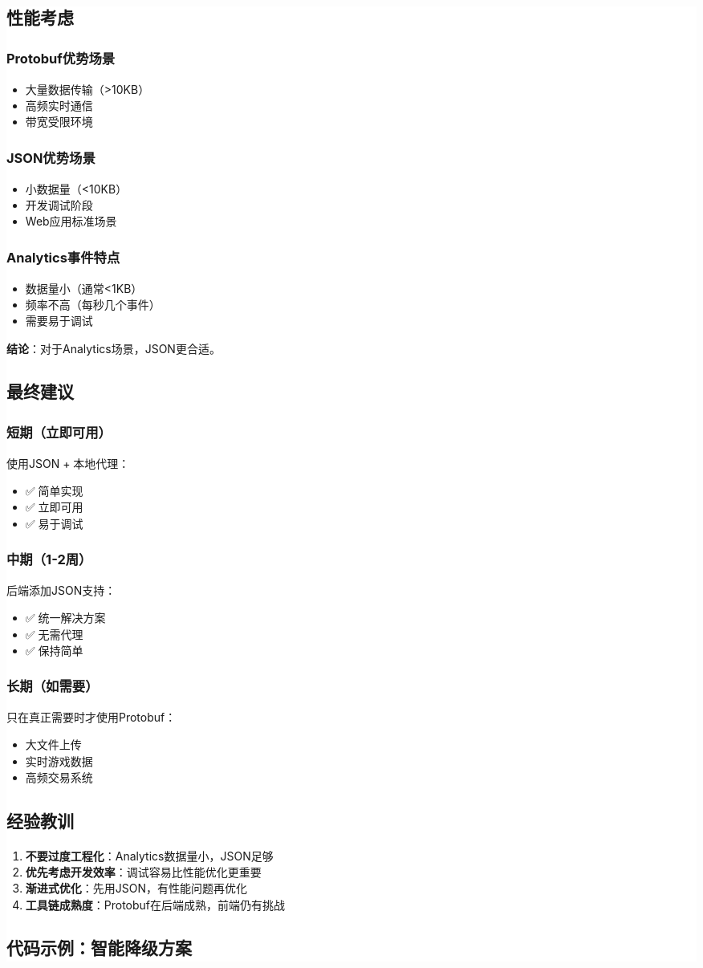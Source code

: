 ## 性能考虑

### Protobuf优势场景
- 大量数据传输（>10KB）
- 高频实时通信
- 带宽受限环境

### JSON优势场景
- 小数据量（<10KB）
- 开发调试阶段
- Web应用标准场景

### Analytics事件特点
- 数据量小（通常<1KB）
- 频率不高（每秒几个事件）
- 需要易于调试

**结论**：对于Analytics场景，JSON更合适。

## 最终建议

### 短期（立即可用）
使用JSON + 本地代理：
- ✅ 简单实现
- ✅ 立即可用
- ✅ 易于调试

### 中期（1-2周）
后端添加JSON支持：
- ✅ 统一解决方案
- ✅ 无需代理
- ✅ 保持简单

### 长期（如需要）
只在真正需要时才使用Protobuf：
- 大文件上传
- 实时游戏数据
- 高频交易系统

## 经验教训

1. **不要过度工程化**：Analytics数据量小，JSON足够
2. **优先考虑开发效率**：调试容易比性能优化更重要
3. **渐进式优化**：先用JSON，有性能问题再优化
4. **工具链成熟度**：Protobuf在后端成熟，前端仍有挑战

## 代码示例：智能降级方案

